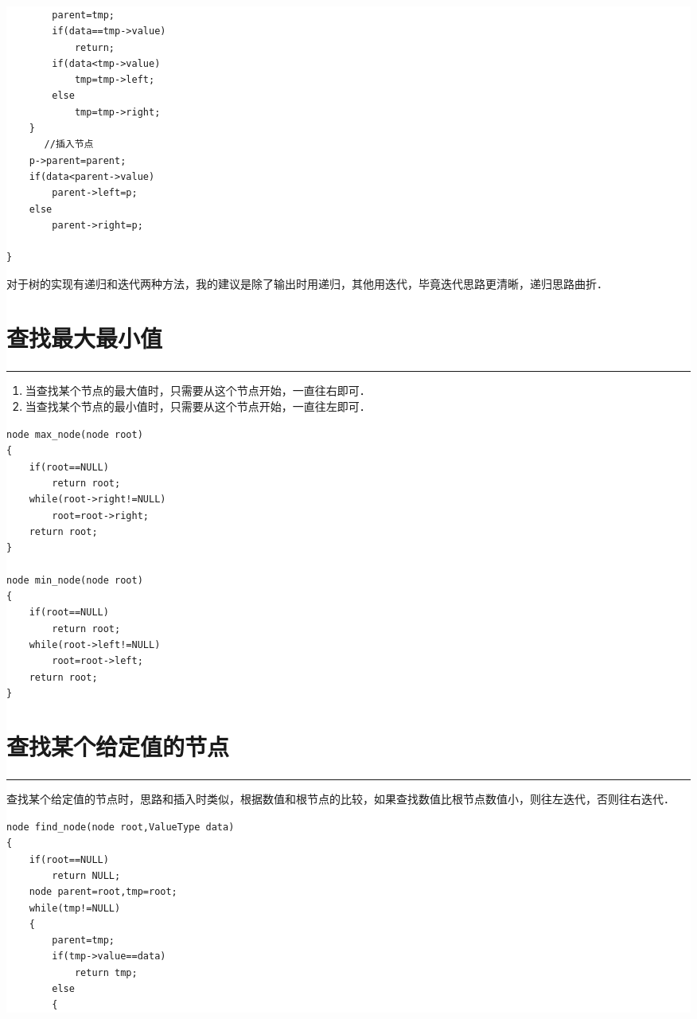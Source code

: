 ```
		parent=tmp;
		if(data==tmp->value)
			return;
		if(data<tmp->value)
			tmp=tmp->left;
		else
			tmp=tmp->right;
	}
　　　　//插入节点
	p->parent=parent;
	if(data<parent->value)
		parent->left=p;
	else
		parent->right=p;

}
```
对于树的实现有递归和迭代两种方法，我的建议是除了输出时用递归，其他用迭代，毕竟迭代思路更清晰，递归思路曲折．

# 查找最大最小值

---

1. 当查找某个节点的最大值时，只需要从这个节点开始，一直往右即可．
2. 当查找某个节点的最小值时，只需要从这个节点开始，一直往左即可．
```
node max_node(node root)
{
	if(root==NULL)
		return root;
	while(root->right!=NULL)
		root=root->right;
	return root;
}

node min_node(node root)
{
	if(root==NULL)
		return root;
	while(root->left!=NULL)
		root=root->left;
	return root;
}
```

# 查找某个给定值的节点

---

查找某个给定值的节点时，思路和插入时类似，根据数值和根节点的比较，如果查找数值比根节点数值小，则往左迭代，否则往右迭代．
```
node find_node(node root,ValueType data)
{
	if(root==NULL)
		return NULL;
	node parent=root,tmp=root;
	while(tmp!=NULL)
	{
		parent=tmp;
		if(tmp->value==data)
			return tmp;
		else
		{
```